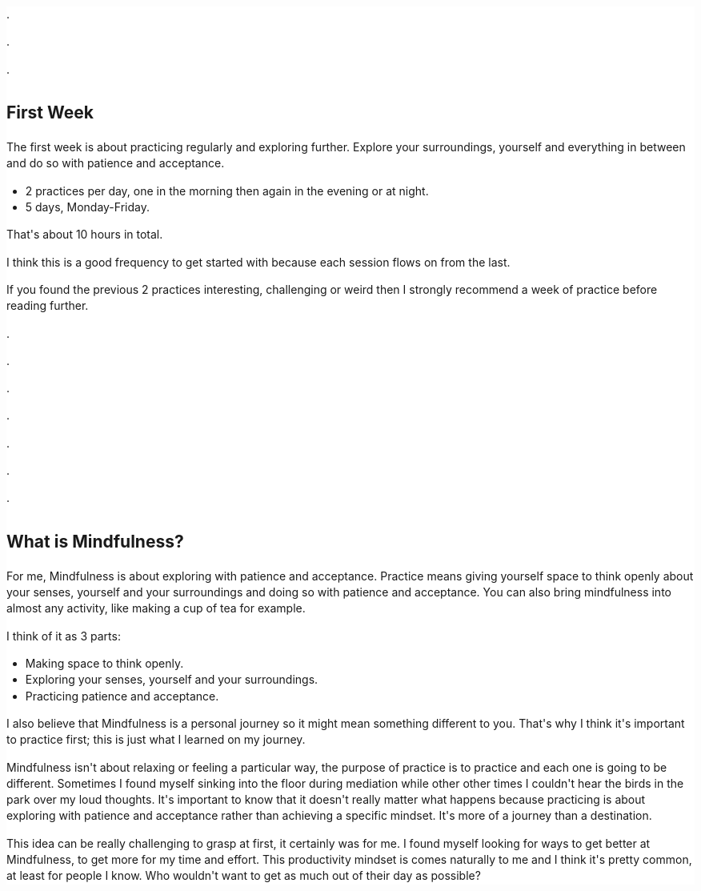 .

.

.

## First Week

The first week is about practicing regularly and exploring further. Explore your surroundings, yourself and everything in between and do so with patience and acceptance.

- 2 practices per day, one in the morning then again in the evening or at night.
- 5 days, Monday-Friday.

That's about 10 hours in total.

I think this is a good frequency to get started with because each session flows on from the last. 

If you found the previous 2 practices interesting, challenging or weird then I strongly recommend a week of practice before reading further.

.

.

.

.

.

.

.

## What is Mindfulness?

For me, Mindfulness is about exploring with patience and acceptance. Practice means giving yourself space to think openly about your senses, yourself and your surroundings and doing so with patience and acceptance. You can also bring mindfulness into almost any activity, like making a cup of tea for example.

I think of it as 3 parts:

- Making space to think openly.
- Exploring your senses, yourself and your surroundings.
- Practicing patience and acceptance.

I also believe that Mindfulness is a personal journey so it might mean something different to you. That's why I think it's important to practice first; this is just what I learned on my journey.

Mindfulness isn't about relaxing or feeling a particular way, the purpose of practice is to practice and each one is going to be different. Sometimes I found myself sinking into the floor during mediation while other other times I couldn't hear the birds in the park over my loud thoughts. It's important to know that it doesn't really matter what happens because practicing is about exploring with patience and acceptance rather than achieving a specific mindset. It's more of a journey than a destination.

This idea can be really challenging to grasp at first, it certainly was for me. I found myself looking for ways to get better at Mindfulness, to get more for my time and effort. This productivity mindset is comes naturally to me and I think it's pretty common, at least for people I know. Who wouldn't want to get as much out of their day as possible?

